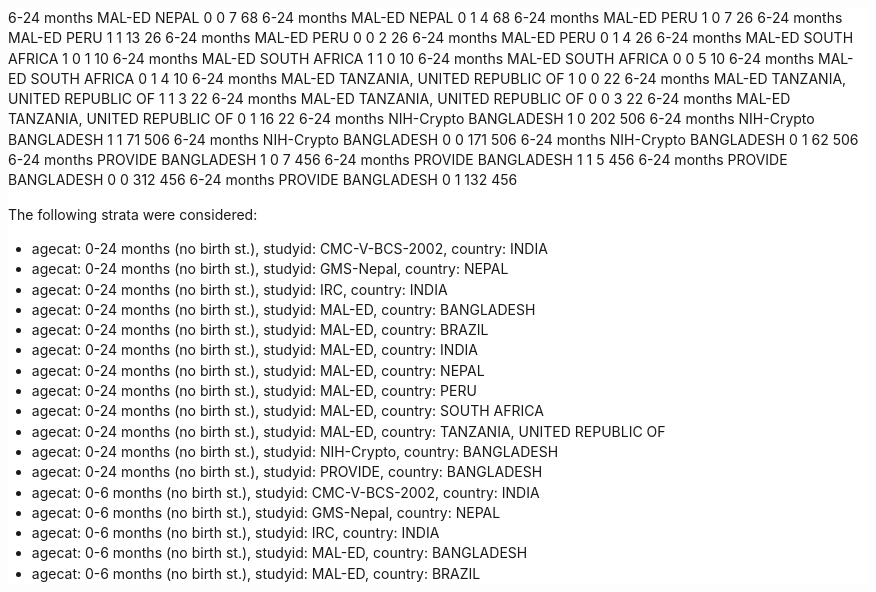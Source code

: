 6-24 months                  MAL-ED           NEPAL                          0                    0        7    68
6-24 months                  MAL-ED           NEPAL                          0                    1        4    68
6-24 months                  MAL-ED           PERU                           1                    0        7    26
6-24 months                  MAL-ED           PERU                           1                    1       13    26
6-24 months                  MAL-ED           PERU                           0                    0        2    26
6-24 months                  MAL-ED           PERU                           0                    1        4    26
6-24 months                  MAL-ED           SOUTH AFRICA                   1                    0        1    10
6-24 months                  MAL-ED           SOUTH AFRICA                   1                    1        0    10
6-24 months                  MAL-ED           SOUTH AFRICA                   0                    0        5    10
6-24 months                  MAL-ED           SOUTH AFRICA                   0                    1        4    10
6-24 months                  MAL-ED           TANZANIA, UNITED REPUBLIC OF   1                    0        0    22
6-24 months                  MAL-ED           TANZANIA, UNITED REPUBLIC OF   1                    1        3    22
6-24 months                  MAL-ED           TANZANIA, UNITED REPUBLIC OF   0                    0        3    22
6-24 months                  MAL-ED           TANZANIA, UNITED REPUBLIC OF   0                    1       16    22
6-24 months                  NIH-Crypto       BANGLADESH                     1                    0      202   506
6-24 months                  NIH-Crypto       BANGLADESH                     1                    1       71   506
6-24 months                  NIH-Crypto       BANGLADESH                     0                    0      171   506
6-24 months                  NIH-Crypto       BANGLADESH                     0                    1       62   506
6-24 months                  PROVIDE          BANGLADESH                     1                    0        7   456
6-24 months                  PROVIDE          BANGLADESH                     1                    1        5   456
6-24 months                  PROVIDE          BANGLADESH                     0                    0      312   456
6-24 months                  PROVIDE          BANGLADESH                     0                    1      132   456


The following strata were considered:

* agecat: 0-24 months (no birth st.), studyid: CMC-V-BCS-2002, country: INDIA
* agecat: 0-24 months (no birth st.), studyid: GMS-Nepal, country: NEPAL
* agecat: 0-24 months (no birth st.), studyid: IRC, country: INDIA
* agecat: 0-24 months (no birth st.), studyid: MAL-ED, country: BANGLADESH
* agecat: 0-24 months (no birth st.), studyid: MAL-ED, country: BRAZIL
* agecat: 0-24 months (no birth st.), studyid: MAL-ED, country: INDIA
* agecat: 0-24 months (no birth st.), studyid: MAL-ED, country: NEPAL
* agecat: 0-24 months (no birth st.), studyid: MAL-ED, country: PERU
* agecat: 0-24 months (no birth st.), studyid: MAL-ED, country: SOUTH AFRICA
* agecat: 0-24 months (no birth st.), studyid: MAL-ED, country: TANZANIA, UNITED REPUBLIC OF
* agecat: 0-24 months (no birth st.), studyid: NIH-Crypto, country: BANGLADESH
* agecat: 0-24 months (no birth st.), studyid: PROVIDE, country: BANGLADESH
* agecat: 0-6 months (no birth st.), studyid: CMC-V-BCS-2002, country: INDIA
* agecat: 0-6 months (no birth st.), studyid: GMS-Nepal, country: NEPAL
* agecat: 0-6 months (no birth st.), studyid: IRC, country: INDIA
* agecat: 0-6 months (no birth st.), studyid: MAL-ED, country: BANGLADESH
* agecat: 0-6 months (no birth st.), studyid: MAL-ED, country: BRAZIL